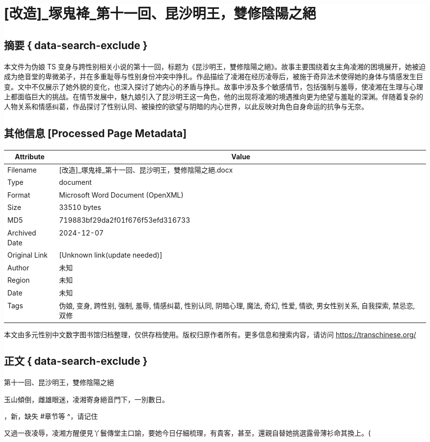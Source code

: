 # [改造]_塚鬼袶_第十一回、昆沙明王，雙修陰陽之絕



## 摘要  { data-search-exclude }


本文件为伪娘 TS 变身与跨性别相关小说的第十一回，标题为《昆沙明王，雙修陰陽之絕》。故事主要围绕着女主角凌湘的困境展开，她被迫成为绝音堂的卑微弟子，并在多重耻辱与性别身份冲突中挣扎。作品描绘了凌湘在经历凌辱后，被施于奇异法术使得她的身体与情感发生巨变。文中不仅展示了她外貌的变化，也深入探讨了她内心的矛盾与挣扎。故事中涉及多个敏感情节，包括强制与羞辱，使凌湘在生理与心理上都面临巨大的挑战。在情节发展中，魅九娘引入了昆沙明王这一角色，他的出现将凌湘的境遇推向更为绝望与羞耻的深渊。伴随着复杂的人物关系和情感纠葛，作品探讨了性别认同、被操控的欲望与阴暗的内心世界，以此反映对角色自身命运的抗争与无奈。



## 其他信息 [Processed Page Metadata]

| Attribute       | Value                                  |
|-----------------|----------------------------------------|
| Filename        | [改造]_塚鬼袶_第十一回、昆沙明王，雙修陰陽之絕.docx                             |
| Type            | document                                 |
| Format          | Microsoft Word Document (OpenXML)                               |
| Size            | 33510 bytes                           |
| MD5             | 719883bf29da2f01f676f53efd316733                                  |
| Archived Date   | 2024-12-07                             |
| Original Link   | [Unknown link(update needed)]                         |
| Author          | 未知                               |
| Region          | 未知                               |
| Date            | 未知                                 |
| Tags            | 伪娘, 变身, 跨性别, 强制, 羞辱, 情感纠葛, 性别认同, 阴暗心理, 魔法, 奇幻, 性爱, 情欲, 男女性别关系, 自我探索, 禁忌恋, 双修                                 |

本文由多元性别中文数字图书馆归档整理，仅供存档使用。版权归原作者所有。更多信息和搜索内容，请访问 <https://transchinese.org/>


## 正文 { data-search-exclude }


第十一回、昆沙明王，雙修陰陽之絕



玉山傾倒，雌雄眼迷，凌湘寄身絕音門下，一別數日。



，新，缺失 #章节等 ^，请记住



又過一夜凌辱，凌湘方醒便見丫鬟傳堂主口諭，要她今日仔細梳理，有貴客，甚至，還親自替她挑選露骨薄衫命其換上。(
